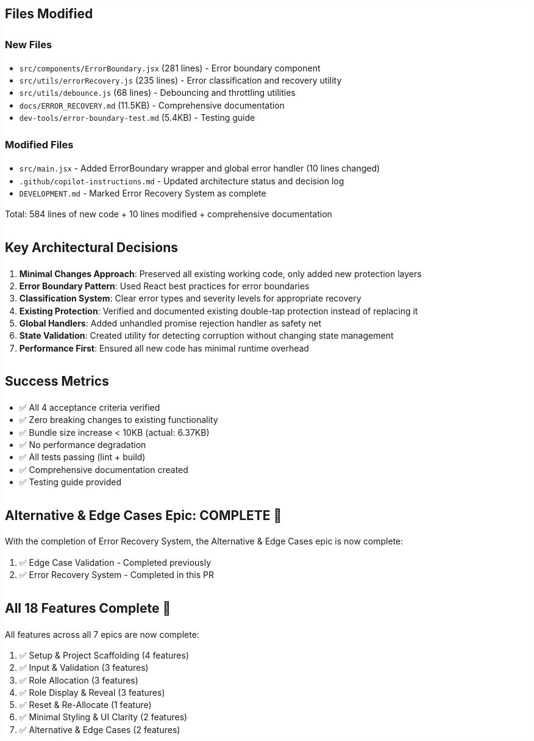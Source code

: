 ## Files Modified

### New Files
- `src/components/ErrorBoundary.jsx` (281 lines) - Error boundary component
- `src/utils/errorRecovery.js` (235 lines) - Error classification and recovery utility
- `src/utils/debounce.js` (68 lines) - Debouncing and throttling utilities
- `docs/ERROR_RECOVERY.md` (11.5KB) - Comprehensive documentation
- `dev-tools/error-boundary-test.md` (5.4KB) - Testing guide

### Modified Files
- `src/main.jsx` - Added ErrorBoundary wrapper and global error handler (10 lines changed)
- `.github/copilot-instructions.md` - Updated architecture status and decision log
- `DEVELOPMENT.md` - Marked Error Recovery System as complete

Total: 584 lines of new code + 10 lines modified + comprehensive documentation

## Key Architectural Decisions

1. **Minimal Changes Approach**: Preserved all existing working code, only added new protection layers
2. **Error Boundary Pattern**: Used React best practices for error boundaries
3. **Classification System**: Clear error types and severity levels for appropriate recovery
4. **Existing Protection**: Verified and documented existing double-tap protection instead of replacing it
5. **Global Handlers**: Added unhandled promise rejection handler as safety net
6. **State Validation**: Created utility for detecting corruption without changing state management
7. **Performance First**: Ensured all new code has minimal runtime overhead

## Success Metrics

- ✅ All 4 acceptance criteria verified
- ✅ Zero breaking changes to existing functionality
- ✅ Bundle size increase < 10KB (actual: 6.37KB)
- ✅ No performance degradation
- ✅ All tests passing (lint + build)
- ✅ Comprehensive documentation created
- ✅ Testing guide provided

## Alternative & Edge Cases Epic: COMPLETE 🎉

With the completion of Error Recovery System, the Alternative & Edge Cases epic is now complete:
1. ✅ Edge Case Validation - Completed previously
2. ✅ Error Recovery System - Completed in this PR

## All 18 Features Complete 🎉

All features across all 7 epics are now complete:
1. ✅ Setup & Project Scaffolding (4 features)
2. ✅ Input & Validation (3 features)
3. ✅ Role Allocation (3 features)
4. ✅ Role Display & Reveal (3 features)
5. ✅ Reset & Re-Allocate (1 feature)
6. ✅ Minimal Styling & UI Clarity (2 features)
7. ✅ Alternative & Edge Cases (2 features)
